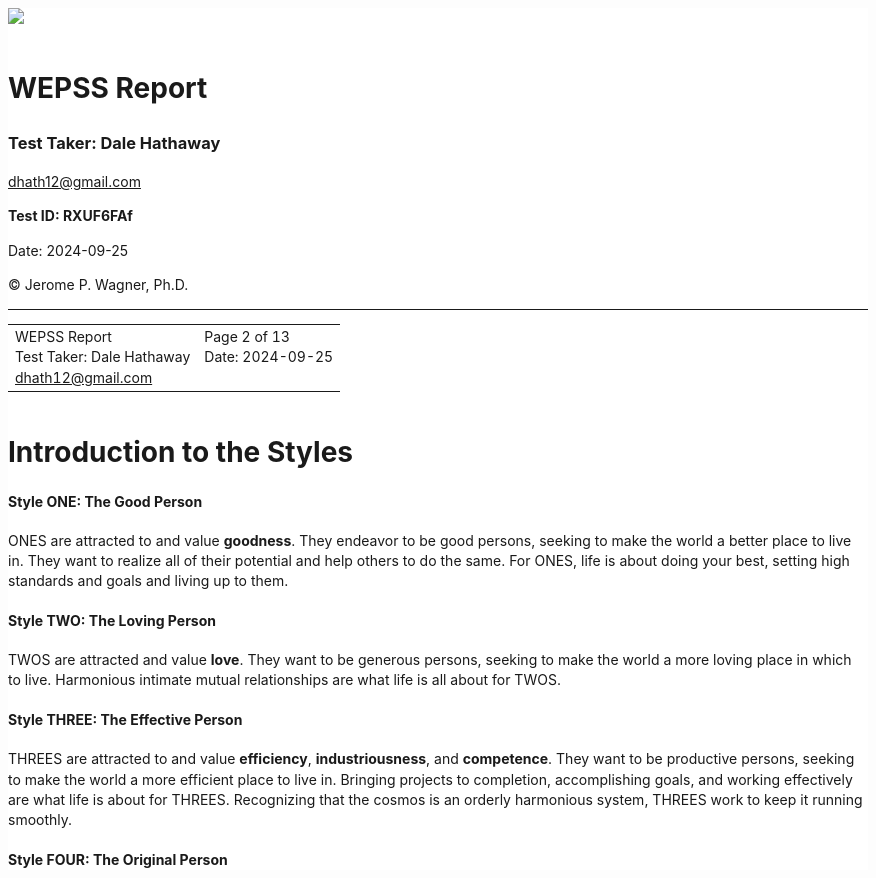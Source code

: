 ![](https://www.wepss.com/images/topbanner.png)

  
  
  
  
  
  

  
  

# WEPSS Report

  

### Test Taker: Dale Hathaway  
[dhath12@gmail.com](mailto:dhath12@gmail.com)  

**Test ID: RXUF6FAf**  
  
Date: 2024-09-25

  
© Jerome P. Wagner, Ph.D.  

---

|   |   |
|---|---|
|WEPSS Report  <br>Test Taker: Dale Hathaway  <br>[dhath12@gmail.com](mailto:dhath12@gmail.com)|Page 2 of 13  <br>Date: 2024-09-25|

# Introduction to the Styles

#### Style ONE: The Good Person

ONES are attracted to and value **goodness**. They endeavor to be good persons, seeking to make the world a better place to live in. They want to realize all of their potential and help others to do the same. For ONES, life is about doing your best, setting high standards and goals and living up to them.

#### Style TWO: The Loving Person

TWOS are attracted and value **love**. They want to be generous persons, seeking to make the world a more loving place in which to live. Harmonious intimate mutual relationships are what life is all about for TWOS.

#### Style THREE: The Effective Person

THREES are attracted to and value **efficiency**, **industriousness**, and **competence**. They want to be productive persons, seeking to make the world a more efficient place to live in. Bringing projects to completion, accomplishing goals, and working effectively are what life is about for THREES. Recognizing that the cosmos is an orderly harmonious system, THREES work to keep it running smoothly.

#### Style FOUR: The Original Person

